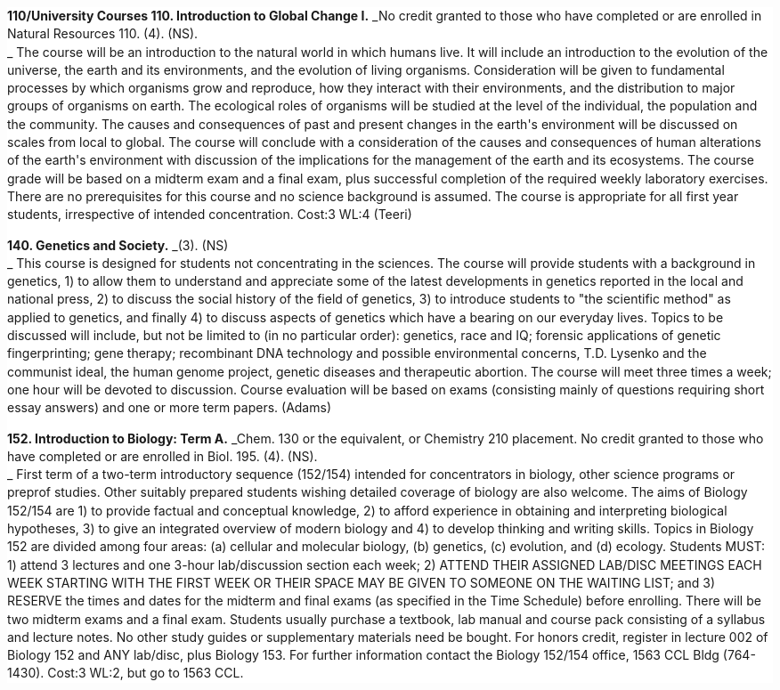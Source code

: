 **110/University Courses 110. Introduction to Global Change I.** _No credit
granted to those who have completed or are enrolled in Natural Resources 110.
(4). (NS).  
_ The course will be an introduction to the natural world in which humans
live. It will include an introduction to the evolution of the universe, the
earth and its environments, and the evolution of living organisms.
Consideration will be given to fundamental processes by which organisms grow
and reproduce, how they interact with their environments, and the distribution
to major groups of organisms on earth. The ecological roles of organisms will
be studied at the level of the individual, the population and the community.
The causes and consequences of past and present changes in the earth's
environment will be discussed on scales from local to global. The course will
conclude with a consideration of the causes and consequences of human
alterations of the earth's environment with discussion of the implications for
the management of the earth and its ecosystems. The course grade will be based
on a midterm exam and a final exam, plus successful completion of the required
weekly laboratory exercises. There are no prerequisites for this course and no
science background is assumed. The course is appropriate for all first year
students, irrespective of intended concentration. Cost:3 WL:4 (Teeri)

**140\. Genetics and Society.** _(3). (NS)  
_ This course is designed for students not concentrating in the sciences. The
course will provide students with a background in genetics, 1) to allow them
to understand and appreciate some of the latest developments in genetics
reported in the local and national press, 2) to discuss the social history of
the field of genetics, 3) to introduce students to "the scientific method" as
applied to genetics, and finally 4) to discuss aspects of genetics which have
a bearing on our everyday lives. Topics to be discussed will include, but not
be limited to (in no particular order): genetics, race and IQ; forensic
applications of genetic fingerprinting; gene therapy; recombinant DNA
technology and possible environmental concerns, T.D. Lysenko and the communist
ideal, the human genome project, genetic diseases and therapeutic abortion.
The course will meet three times a week; one hour will be devoted to
discussion. Course evaluation will be based on exams (consisting mainly of
questions requiring short essay answers) and one or more term papers. (Adams)

**152\. Introduction to Biology: Term A.** _Chem. 130 or the equivalent, or
Chemistry 210 placement. No credit granted to those who have completed or are
enrolled in Biol. 195. (4). (NS).  
_ First term of a two-term introductory sequence (152/154) intended for
concentrators in biology, other science programs or preprof studies. Other
suitably prepared students wishing detailed coverage of biology are also
welcome. The aims of Biology 152/154 are 1) to provide factual and conceptual
knowledge, 2) to afford experience in obtaining and interpreting biological
hypotheses, 3) to give an integrated overview of modern biology and 4) to
develop thinking and writing skills. Topics in Biology 152 are divided among
four areas: (a) cellular and molecular biology, (b) genetics, (c) evolution,
and (d) ecology. Students MUST: 1) attend 3 lectures and one 3-hour
lab/discussion section each week; 2) ATTEND THEIR ASSIGNED LAB/DISC MEETINGS
EACH WEEK STARTING WITH THE FIRST WEEK OR THEIR SPACE MAY BE GIVEN TO SOMEONE
ON THE WAITING LIST; and 3) RESERVE the times and dates for the midterm and
final exams (as specified in the Time Schedule) before enrolling. There will
be two midterm exams and a final exam. Students usually purchase a textbook,
lab manual and course pack consisting of a syllabus and lecture notes. No
other study guides or supplementary materials need be bought. For honors
credit, register in lecture 002 of Biology 152 and ANY lab/disc, plus Biology
153. For further information contact the Biology 152/154 office, 1563 CCL Bldg
(764-1430). Cost:3 WL:2, but go to 1563 CCL.  
